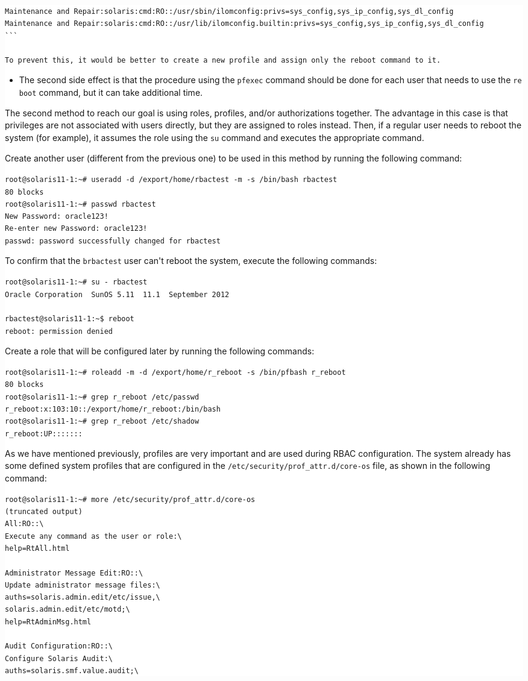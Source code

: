     Maintenance and Repair:solaris:cmd:RO::/usr/sbin/ilomconfig:privs=sys_config,sys_ip_config,sys_dl_config
    Maintenance and Repair:solaris:cmd:RO::/usr/lib/ilomconfig.builtin:privs=sys_config,sys_ip_config,sys_dl_config
    ```

    To prevent this, it would be better to create a new profile and assign only the reboot command to it.

*   The second side effect is that the procedure using the `pfexec` command should be done for each user that needs to use the `reboot` command, but it can take additional time.

The second method to reach our goal is using roles, profiles, and/or authorizations together. The advantage in this case is that privileges are not associated with users directly, but they are assigned to roles instead. Then, if a regular user needs to reboot the system (for example), it assumes the role using the `su` command and executes the appropriate command.

Create another user (different from the previous one) to be used in this method by running the following command:

```
root@solaris11-1:~# useradd -d /export/home/rbactest -m -s /bin/bash rbactest
80 blocks
root@solaris11-1:~# passwd rbactest
New Password: oracle123!
Re-enter new Password: oracle123!
passwd: password successfully changed for rbactest
```

To confirm that the `brbactest` user can't reboot the system, execute the following commands:

```
root@solaris11-1:~# su - rbactest
Oracle Corporation	SunOS 5.11  11.1  September 2012

rbactest@solaris11-1:~$ reboot
reboot: permission denied
```

Create a role that will be configured later by running the following commands:

```
root@solaris11-1:~# roleadd -m -d /export/home/r_reboot -s /bin/pfbash r_reboot
80 blocks
root@solaris11-1:~# grep r_reboot /etc/passwd
r_reboot:x:103:10::/export/home/r_reboot:/bin/bash
root@solaris11-1:~# grep r_reboot /etc/shadow
r_reboot:UP:::::::
```

As we have mentioned previously, profiles are very important and are used during RBAC configuration. The system already has some defined system profiles that are configured in the `/etc/security/prof_attr.d/core-os` file, as shown in the following command:

```
root@solaris11-1:~# more /etc/security/prof_attr.d/core-os 
(truncated output)
All:RO::\
Execute any command as the user or role:\
help=RtAll.html

Administrator Message Edit:RO::\
Update administrator message files:\
auths=solaris.admin.edit/etc/issue,\
solaris.admin.edit/etc/motd;\
help=RtAdminMsg.html

Audit Configuration:RO::\
Configure Solaris Audit:\
auths=solaris.smf.value.audit;\
```